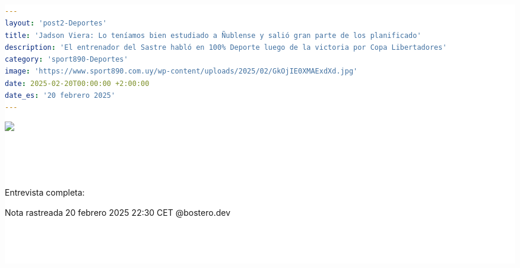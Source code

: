 ```yaml
---
layout: 'post2-Deportes'
title: 'Jadson Viera: Lo teníamos bien estudiado a Ñublense y salió gran parte de los planificado'
description: 'El entrenador del Sastre habló en 100% Deporte luego de la victoria por Copa Libertadores'
category: 'sport890-Deportes'
image: 'https://www.sport890.com.uy/wp-content/uploads/2025/02/GkOjIE0XMAExdXd.jpg'
date: 2025-02-20T00:00:00 +2:00:00
date_es: '20 febrero 2025'
---
```


<html>
<img style='width: 100%' src='{{ page.image | prepend: base.url }}'><div style='height: 75px'></div>
<p>Entrevista completa: </p><figure class="wp-block-audio"><audio controls="" src="https://www.sport890.com.uy/wp-content/uploads/2025/02/Jadson-Viera.mp3"></audio></figure><div class='info_rastreador text-muted'><p class='text-muted mt-3 mb-2'>Nota rastreada 20 febrero 2025 22:30 CET @bostero.dev</p></div>
<div style='height: 60px;'></div>
</html>

